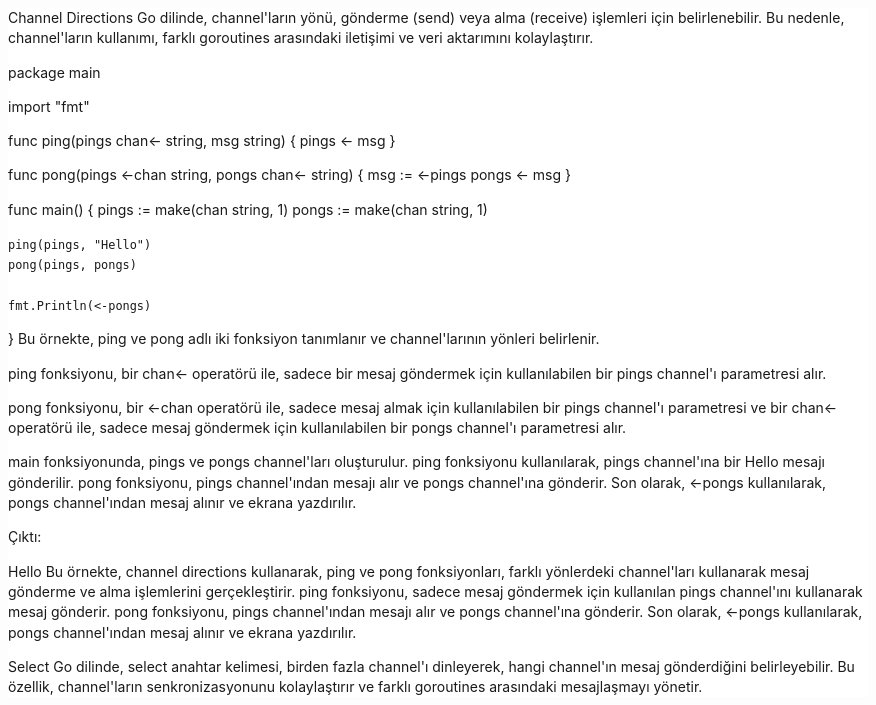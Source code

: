 


Channel Directions
Go dilinde, channel'ların yönü, gönderme (send) veya alma (receive) işlemleri için belirlenebilir. Bu nedenle, channel'ların kullanımı, farklı goroutines arasındaki iletişimi ve veri aktarımını kolaylaştırır.

package main

import "fmt"

func ping(pings chan<- string, msg string) {
	pings <- msg
}

func pong(pings <-chan string, pongs chan<- string) {
	msg := <-pings
	pongs <- msg
}

func main() {
	pings := make(chan string, 1)
	pongs := make(chan string, 1)

	ping(pings, "Hello")
	pong(pings, pongs)

	fmt.Println(<-pongs)
}
Bu örnekte, ping ve pong adlı iki fonksiyon tanımlanır ve channel'larının yönleri belirlenir.

ping fonksiyonu, bir chan<- operatörü ile, sadece bir mesaj göndermek için kullanılabilen bir pings channel'ı parametresi alır.

pong fonksiyonu, bir <-chan operatörü ile, sadece mesaj almak için kullanılabilen bir pings channel'ı parametresi ve bir chan<- operatörü ile, sadece mesaj göndermek için kullanılabilen bir pongs channel'ı parametresi alır.

main fonksiyonunda, pings ve pongs channel'ları oluşturulur. ping fonksiyonu kullanılarak, pings channel'ına bir Hello mesajı gönderilir. pong fonksiyonu, pings channel'ından mesajı alır ve pongs channel'ına gönderir. Son olarak, <-pongs kullanılarak, pongs channel'ından mesaj alınır ve ekrana yazdırılır.

Çıktı:

Hello
Bu örnekte, channel directions kullanarak, ping ve pong fonksiyonları, farklı yönlerdeki channel'ları kullanarak mesaj gönderme ve alma işlemlerini gerçekleştirir. ping fonksiyonu, sadece mesaj göndermek için kullanılan pings channel'ını kullanarak mesaj gönderir. pong fonksiyonu, pings channel'ından mesajı alır ve pongs channel'ına gönderir. Son olarak, <-pongs kullanılarak, pongs channel'ından mesaj alınır ve ekrana yazdırılır.




Select
Go dilinde, select anahtar kelimesi, birden fazla channel'ı dinleyerek, hangi channel'ın mesaj gönderdiğini belirleyebilir. Bu özellik, channel'ların senkronizasyonunu kolaylaştırır ve farklı goroutines arasındaki mesajlaşmayı yönetir.
